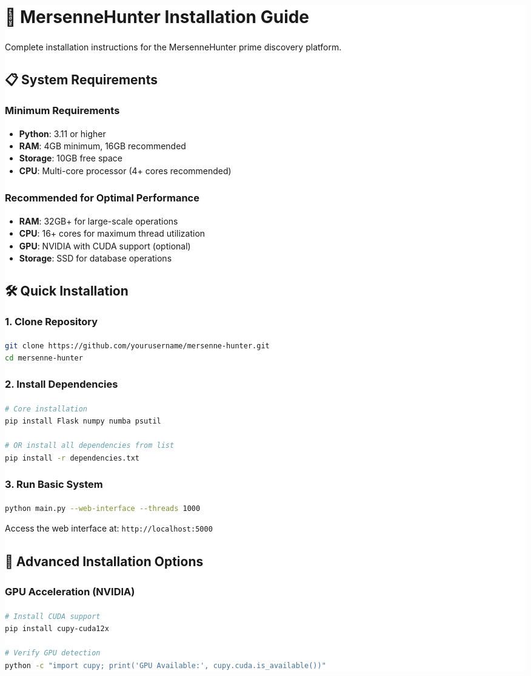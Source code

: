 # 🚀 MersenneHunter Installation Guide

Complete installation instructions for the MersenneHunter prime discovery platform.

## 📋 System Requirements

### Minimum Requirements
- **Python**: 3.11 or higher
- **RAM**: 4GB minimum, 16GB recommended
- **Storage**: 10GB free space
- **CPU**: Multi-core processor (4+ cores recommended)

### Recommended for Optimal Performance
- **RAM**: 32GB+ for large-scale operations
- **CPU**: 16+ cores for maximum thread utilization
- **GPU**: NVIDIA with CUDA support (optional)
- **Storage**: SSD for database operations

## 🛠️ Quick Installation

### 1. Clone Repository
```bash
git clone https://github.com/yourusername/mersenne-hunter.git
cd mersenne-hunter
```

### 2. Install Dependencies
```bash
# Core installation
pip install Flask numpy numba psutil

# OR install all dependencies from list
pip install -r dependencies.txt
```

### 3. Run Basic System
```bash
python main.py --web-interface --threads 1000
```

Access the web interface at: `http://localhost:5000`

## 🎯 Advanced Installation Options

### GPU Acceleration (NVIDIA)
```bash
# Install CUDA support
pip install cupy-cuda12x

# Verify GPU detection
python -c "import cupy; print('GPU Available:', cupy.cuda.is_available())"
```
